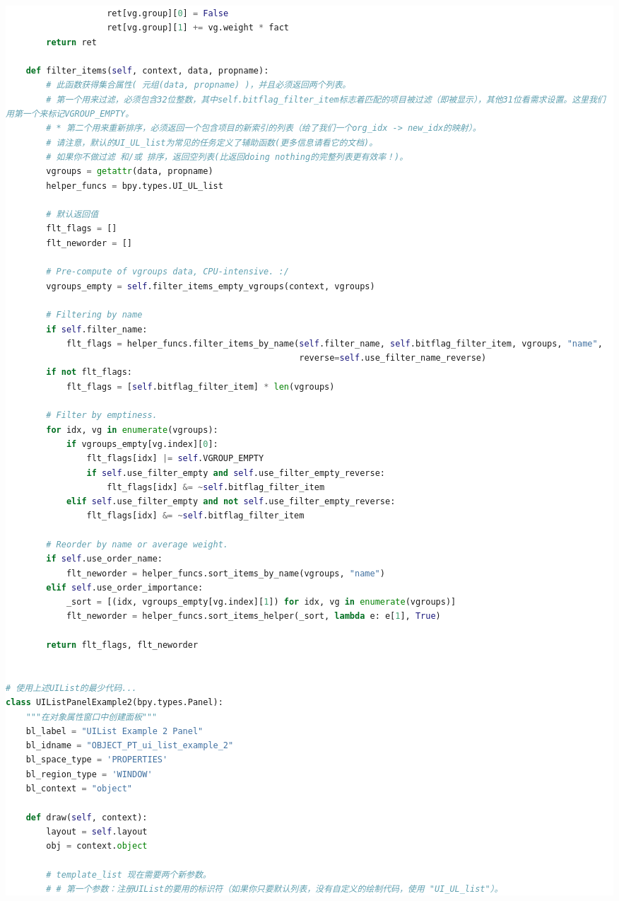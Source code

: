 ```python
                    ret[vg.group][0] = False
                    ret[vg.group][1] += vg.weight * fact
        return ret

    def filter_items(self, context, data, propname):
        # 此函数获得集合属性( 元组(data, propname) )，并且必须返回两个列表。
        # 第一个用来过滤，必须包含32位整数，其中self.bitflag_filter_item标志着匹配的项目被过滤（即被显示），其他31位看需求设置。这里我们用第一个来标记VGROUP_EMPTY。
        # * 第二个用来重新排序，必须返回一个包含项目的新索引的列表（给了我们一个org_idx -> new_idx的映射）。
        # 请注意，默认的UI_UL_list为常见的任务定义了辅助函数(更多信息请看它的文档)。
        # 如果你不做过滤 和/或 排序，返回空列表(比返回doing nothing的完整列表更有效率！)。
        vgroups = getattr(data, propname)
        helper_funcs = bpy.types.UI_UL_list

        # 默认返回值
        flt_flags = []
        flt_neworder = []

        # Pre-compute of vgroups data, CPU-intensive. :/
        vgroups_empty = self.filter_items_empty_vgroups(context, vgroups)

        # Filtering by name
        if self.filter_name:
            flt_flags = helper_funcs.filter_items_by_name(self.filter_name, self.bitflag_filter_item, vgroups, "name",
                                                          reverse=self.use_filter_name_reverse)
        if not flt_flags:
            flt_flags = [self.bitflag_filter_item] * len(vgroups)

        # Filter by emptiness.
        for idx, vg in enumerate(vgroups):
            if vgroups_empty[vg.index][0]:
                flt_flags[idx] |= self.VGROUP_EMPTY
                if self.use_filter_empty and self.use_filter_empty_reverse:
                    flt_flags[idx] &= ~self.bitflag_filter_item
            elif self.use_filter_empty and not self.use_filter_empty_reverse:
                flt_flags[idx] &= ~self.bitflag_filter_item

        # Reorder by name or average weight.
        if self.use_order_name:
            flt_neworder = helper_funcs.sort_items_by_name(vgroups, "name")
        elif self.use_order_importance:
            _sort = [(idx, vgroups_empty[vg.index][1]) for idx, vg in enumerate(vgroups)]
            flt_neworder = helper_funcs.sort_items_helper(_sort, lambda e: e[1], True)

        return flt_flags, flt_neworder


# 使用上述UIList的最少代码...
class UIListPanelExample2(bpy.types.Panel):
    """在对象属性窗口中创建面板"""
    bl_label = "UIList Example 2 Panel"
    bl_idname = "OBJECT_PT_ui_list_example_2"
    bl_space_type = 'PROPERTIES'
    bl_region_type = 'WINDOW'
    bl_context = "object"

    def draw(self, context):
        layout = self.layout
        obj = context.object

        # template_list 现在需要两个新参数。
        # # 第一个参数：注册UIList的要用的标识符（如果你只要默认列表，没有自定义的绘制代码，使用 "UI_UL_list"）。
```